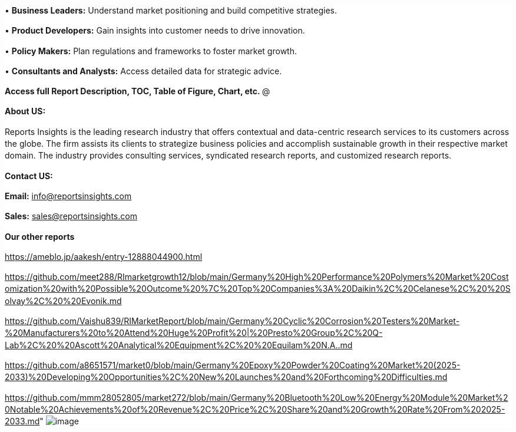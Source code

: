 • <strong>Business Leaders:</strong> Understand market positioning and build competitive strategies.

• <strong>Product Developers:</strong> Gain insights into customer needs to drive innovation.

• <strong>Policy Makers:</strong> Plan regulations and frameworks to foster market growth.

• <strong>Consultants and Analysts:</strong> Access detailed data for strategic advice.
</ul>
<strong>Access full Report Description, TOC, Table of Figure, Chart, etc. </strong>@  <a href= style=color:#0000ff;></a></font>

<strong><strong>About US</strong>:</strong>

Reports Insights is the leading research industry that offers contextual and data-centric research services to its customers across the globe. The firm assists its clients to strategize business policies and accomplish sustainable growth in their respective market domain. The industry provides consulting services, syndicated research reports, and customized research reports.

<strong>Contact US:</strong>

<p class=""""><b>Email:</b> <a href=mailto:info@reportsinsights.com>info@reportsinsights.com</a></p>
<p class=""""><b>Sales:</b> <a href=mailto:sales@reportsinsights.com>sales@reportsinsights.com</a></p>

<strong>Our other reports</strong>

<a href=https://ameblo.jp/aakesh/entry-12888044900.html>https://ameblo.jp/aakesh/entry-12888044900.html</a>

<a href=https://github.com/meet288/RImarketgrowth12/blob/main/Germany%20High%20Performance%20Polymers%20Market%20Costomization%20with%20Possible%20Outcome%20%7C%20Top%20Companies%3A%20Daikin%2C%20Celanese%2C%20%20Solvay%2C%20%20Evonik.md>https://github.com/meet288/RImarketgrowth12/blob/main/Germany%20High%20Performance%20Polymers%20Market%20Costomization%20with%20Possible%20Outcome%20%7C%20Top%20Companies%3A%20Daikin%2C%20Celanese%2C%20%20Solvay%2C%20%20Evonik.md</a>

<a href=https://github.com/Vaishu839/RIMarketReport/blob/main/Germany%20Cyclic%20Corrosion%20Testers%20Market-%20Manufacturers%20to%20Attend%20Huge%20Profit%20|%20Presto%20Group%2C%20Q-Lab%2C%20%20Ascott%20Analytical%20Equipment%2C%20%20Equilam%20N.A..md>https://github.com/Vaishu839/RIMarketReport/blob/main/Germany%20Cyclic%20Corrosion%20Testers%20Market-%20Manufacturers%20to%20Attend%20Huge%20Profit%20|%20Presto%20Group%2C%20Q-Lab%2C%20%20Ascott%20Analytical%20Equipment%2C%20%20Equilam%20N.A..md</a>

<a href=https://github.com/a8651571/market0/blob/main/Germany%20Epoxy%20Powder%20Coating%20Market%20(2025-2033)%20Developing%20Opportunities%2C%20New%20Launches%20and%20Forthcoming%20Difficulties.md>https://github.com/a8651571/market0/blob/main/Germany%20Epoxy%20Powder%20Coating%20Market%20(2025-2033)%20Developing%20Opportunities%2C%20New%20Launches%20and%20Forthcoming%20Difficulties.md</a>

<a href=https://github.com/mmm28052805/market272/blob/main/Germany%20Bluetooth%20Low%20Energy%20Module%20Market%20Notable%20Achievements%20of%20Revenue%2C%20Price%2C%20Share%20and%20Growth%20Rate%20From%202025-2033.md>https://github.com/mmm28052805/market272/blob/main/Germany%20Bluetooth%20Low%20Energy%20Module%20Market%20Notable%20Achievements%20of%20Revenue%2C%20Price%2C%20Share%20and%20Growth%20Rate%20From%202025-2033.md</a>"
![image](https://github.com/user-attachments/assets/28030421-d613-4f63-b6d5-3843d6c2d4d9)
